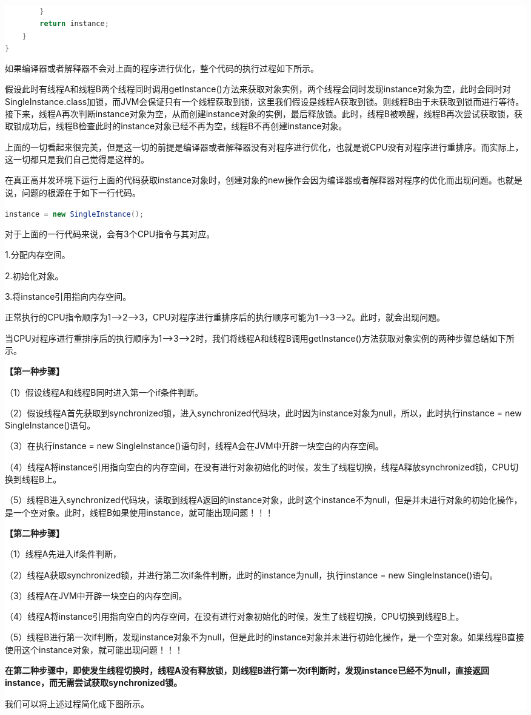 ```java
        }
        return instance;
    }
}
```

如果编译器或者解释器不会对上面的程序进行优化，整个代码的执行过程如下所示。

假设此时有线程A和线程B两个线程同时调用getInstance()方法来获取对象实例，两个线程会同时发现instance对象为空，此时会同时对SingleInstance.class加锁，而JVM会保证只有一个线程获取到锁，这里我们假设是线程A获取到锁。则线程B由于未获取到锁而进行等待。接下来，线程A再次判断instance对象为空，从而创建instance对象的实例，最后释放锁。此时，线程B被唤醒，线程B再次尝试获取锁，获取锁成功后，线程B检查此时的instance对象已经不再为空，线程B不再创建instance对象。

上面的一切看起来很完美，但是这一切的前提是编译器或者解释器没有对程序进行优化，也就是说CPU没有对程序进行重排序。而实际上，这一切都只是我们自己觉得是这样的。

在真正高并发环境下运行上面的代码获取instance对象时，创建对象的new操作会因为编译器或者解释器对程序的优化而出现问题。也就是说，问题的根源在于如下一行代码。

```java
instance = new SingleInstance();
```

对于上面的一行代码来说，会有3个CPU指令与其对应。

1.分配内存空间。

2.初始化对象。

3.将instance引用指向内存空间。

正常执行的CPU指令顺序为1—>2—>3，CPU对程序进行重排序后的执行顺序可能为1—>3—>2。此时，就会出现问题。

当CPU对程序进行重排序后的执行顺序为1—>3—>2时，我们将线程A和线程B调用getInstance()方法获取对象实例的两种步骤总结如下所示。

**【第一种步骤】**

（1）假设线程A和线程B同时进入第一个if条件判断。

（2）假设线程A首先获取到synchronized锁，进入synchronized代码块，此时因为instance对象为null，所以，此时执行instance = new SingleInstance()语句。

（3）在执行instance = new SingleInstance()语句时，线程A会在JVM中开辟一块空白的内存空间。

（4）线程A将instance引用指向空白的内存空间，在没有进行对象初始化的时候，发生了线程切换，线程A释放synchronized锁，CPU切换到线程B上。

（5）线程B进入synchronized代码块，读取到线程A返回的instance对象，此时这个instance不为null，但是并未进行对象的初始化操作，是一个空对象。此时，线程B如果使用instance，就可能出现问题！！！

**【第二种步骤】**

（1）线程A先进入if条件判断，

（2）线程A获取synchronized锁，并进行第二次if条件判断，此时的instance为null，执行instance = new SingleInstance()语句。

（3）线程A在JVM中开辟一块空白的内存空间。

（4）线程A将instance引用指向空白的内存空间，在没有进行对象初始化的时候，发生了线程切换，CPU切换到线程B上。

（5）线程B进行第一次if判断，发现instance对象不为null，但是此时的instance对象并未进行初始化操作，是一个空对象。如果线程B直接使用这个instance对象，就可能出现问题！！！

**在第二种步骤中，即使发生线程切换时，线程A没有释放锁，则线程B进行第一次if判断时，发现instance已经不为null，直接返回instance，而无需尝试获取synchronized锁。**

我们可以将上述过程简化成下图所示。
